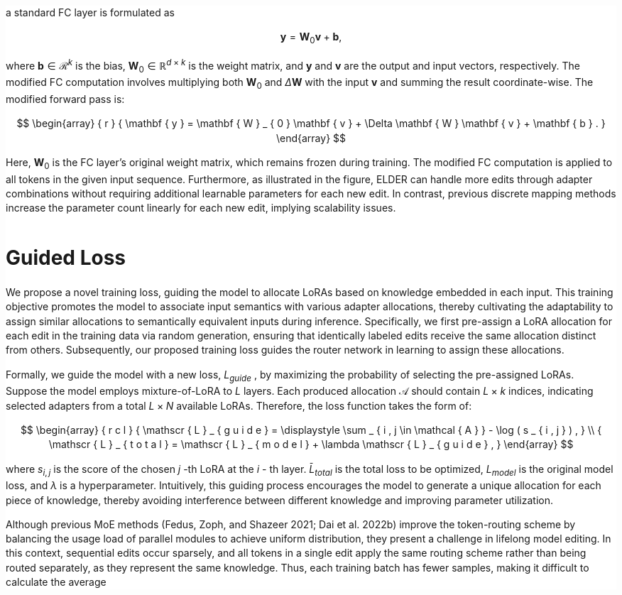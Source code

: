 a standard FC layer is formulated as

$$
\mathbf { y } = \mathbf { W } _ { 0 } \mathbf { v } + \mathbf { b } ,
$$

where $\mathbf { b } \in \mathcal { R } ^ { k }$ is the bias, $\mathbf { W } _ { 0 } \in \mathbb { R } ^ { d \times k }$ is the weight matrix, and $\mathbf { y }$ and $\mathbf { v }$ are the output and input vectors, respectively. The modified FC computation involves multiplying both $\mathbf { W } _ { 0 }$ and $\Delta \mathbf { W }$ with the input $\mathbf { v }$ and summing the result coordinate-wise. The modified forward pass is:

$$
\begin{array} { r } { \mathbf { y } = \mathbf { W } _ { 0 } \mathbf { v } + \Delta \mathbf { W } \mathbf { v } + \mathbf { b } . } \end{array}
$$

Here, $\mathbf { W } _ { 0 }$ is the FC layer’s original weight matrix, which remains frozen during training. The modified FC computation is applied to all tokens in the given input sequence. Furthermore, as illustrated in the figure, ELDER can handle more edits through adapter combinations without requiring additional learnable parameters for each new edit. In contrast, previous discrete mapping methods increase the parameter count linearly for each new edit, implying scalability issues.

# Guided Loss

We propose a novel training loss, guiding the model to allocate LoRAs based on knowledge embedded in each input. This training objective promotes the model to associate input semantics with various adapter allocations, thereby cultivating the adaptability to assign similar allocations to semantically equivalent inputs during inference. Specifically, we first pre-assign a LoRA allocation for each edit in the training data via random generation, ensuring that identically labeled edits receive the same allocation distinct from others. Subsequently, our proposed training loss guides the router network in learning to assign these allocations.

Formally, we guide the model with a new loss, $L _ { g u i d e }$ , by maximizing the probability of selecting the pre-assigned LoRAs. Suppose the model employs mixture-of-LoRA to $L$ layers. Each produced allocation $\mathcal { A }$ should contain $L \times k$ indices, indicating selected adapters from a total $L \times N$ available LoRAs. Therefore, the loss function takes the form of:

$$
\begin{array} { r c l } { \mathscr { L } _ { g u i d e } = \displaystyle \sum _ { i , j \in \mathcal { A } } - \log ( s _ { i , j } ) , } \\ { \mathscr { L } _ { t o t a l } = \mathscr { L } _ { m o d e l } + \lambda \mathscr { L } _ { g u i d e } , } \end{array}
$$

where $s _ { i , j }$ is the score of the chosen $j$ -th LoRA at the $i$ - th layer. $\bar { L } _ { t o t a l }$ is the total loss to be optimized, $L _ { m o d e l }$ is the original model loss, and $\lambda$ is a hyperparameter. Intuitively, this guiding process encourages the model to generate a unique allocation for each piece of knowledge, thereby avoiding interference between different knowledge and improving parameter utilization.

Although previous MoE methods (Fedus, Zoph, and Shazeer 2021; Dai et al. 2022b) improve the token-routing scheme by balancing the usage load of parallel modules to achieve uniform distribution, they present a challenge in lifelong model editing. In this context, sequential edits occur sparsely, and all tokens in a single edit apply the same routing scheme rather than being routed separately, as they represent the same knowledge. Thus, each training batch has fewer samples, making it difficult to calculate the average
